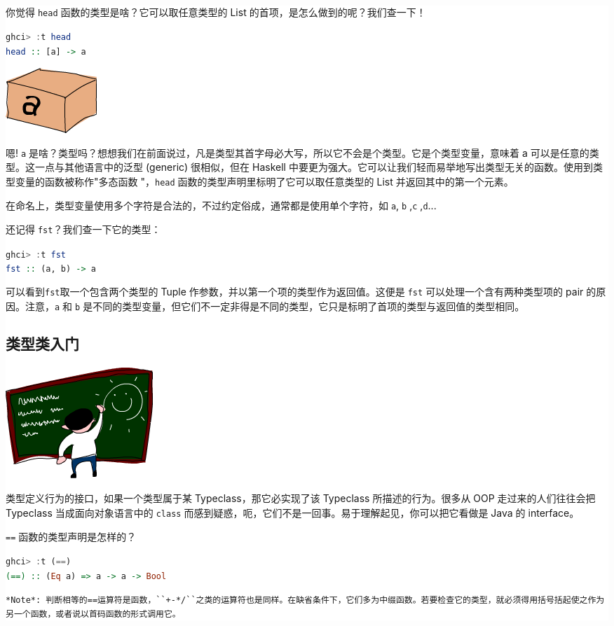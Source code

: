 你觉得 `head` 函数的类型是啥？它可以取任意类型的 List 的首项，是怎么做到的呢？我们查一下！

```haskell
ghci> :t head  
head :: [a] -> a
```

![](./box.png)

嗯! `a` 是啥？类型吗？想想我们在前面说过，凡是类型其首字母必大写，所以它不会是个类型。它是个类型变量，意味着 a 可以是任意的类型。这一点与其他语言中的泛型 \(generic\) 很相似，但在 Haskell 中要更为强大。它可以让我们轻而易举地写出类型无关的函数。使用到类型变量的函数被称作"多态函数 "，`head` 函数的类型声明里标明了它可以取任意类型的 List 并返回其中的第一个元素。

在命名上，类型变量使用多个字符是合法的，不过约定俗成，通常都是使用单个字符，如 `a`, `b` ,`c` ,`d`...

还记得 `fst`？我们查一下它的类型：

```haskell
ghci> :t fst  
fst :: (a, b) -> a
```

可以看到`fst`取一个包含两个类型的 Tuple 作参数，并以第一个项的类型作为返回值。这便是 `fst` 可以处理一个含有两种类型项的 pair 的原因。注意，`a` 和 `b` 是不同的类型变量，但它们不一定非得是不同的类型，它只是标明了首项的类型与返回值的类型相同。

## 类型类入门

![](./classes.png)

类型定义行为的接口，如果一个类型属于某 Typeclass，那它必实现了该 Typeclass 所描述的行为。很多从 OOP 走过来的人们往往会把 Typeclass 当成面向对象语言中的 `class` 而感到疑惑，呃，它们不是一回事。易于理解起见，你可以把它看做是 Java 的 interface。

`==` 函数的类型声明是怎样的？

```haskell
ghci> :t (==)  
(==) :: (Eq a) => a -> a -> Bool
```

```text
*Note*: 判断相等的==运算符是函数，``+-*/``之类的运算符也是同样。在缺省条件下，它们多为中缀函数。若要检查它的类型，就必须得用括号括起使之作为另一个函数，或者说以首码函数的形式调用它。
```
